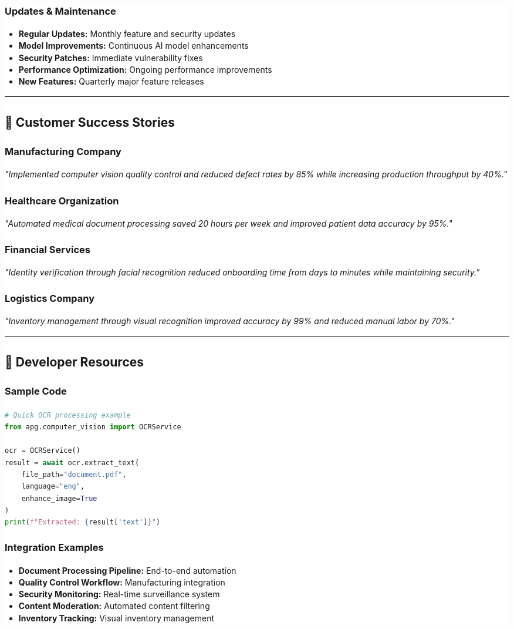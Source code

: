 ### Updates & Maintenance
- **Regular Updates:** Monthly feature and security updates
- **Model Improvements:** Continuous AI model enhancements
- **Security Patches:** Immediate vulnerability fixes
- **Performance Optimization:** Ongoing performance improvements
- **New Features:** Quarterly major feature releases

---

## 🌟 Customer Success Stories

### Manufacturing Company
*"Implemented computer vision quality control and reduced defect rates by 85% while increasing production throughput by 40%."*

### Healthcare Organization
*"Automated medical document processing saved 20 hours per week and improved patient data accuracy by 95%."*

### Financial Services
*"Identity verification through facial recognition reduced onboarding time from days to minutes while maintaining security."*

### Logistics Company
*"Inventory management through visual recognition improved accuracy by 99% and reduced manual labor by 70%."*

---

## 🔧 Developer Resources

### Sample Code
```python
# Quick OCR processing example
from apg.computer_vision import OCRService

ocr = OCRService()
result = await ocr.extract_text(
    file_path="document.pdf",
    language="eng",
    enhance_image=True
)
print(f"Extracted: {result['text']}")
```

### Integration Examples
- **Document Processing Pipeline:** End-to-end automation
- **Quality Control Workflow:** Manufacturing integration
- **Security Monitoring:** Real-time surveillance system
- **Content Moderation:** Automated content filtering
- **Inventory Tracking:** Visual inventory management
